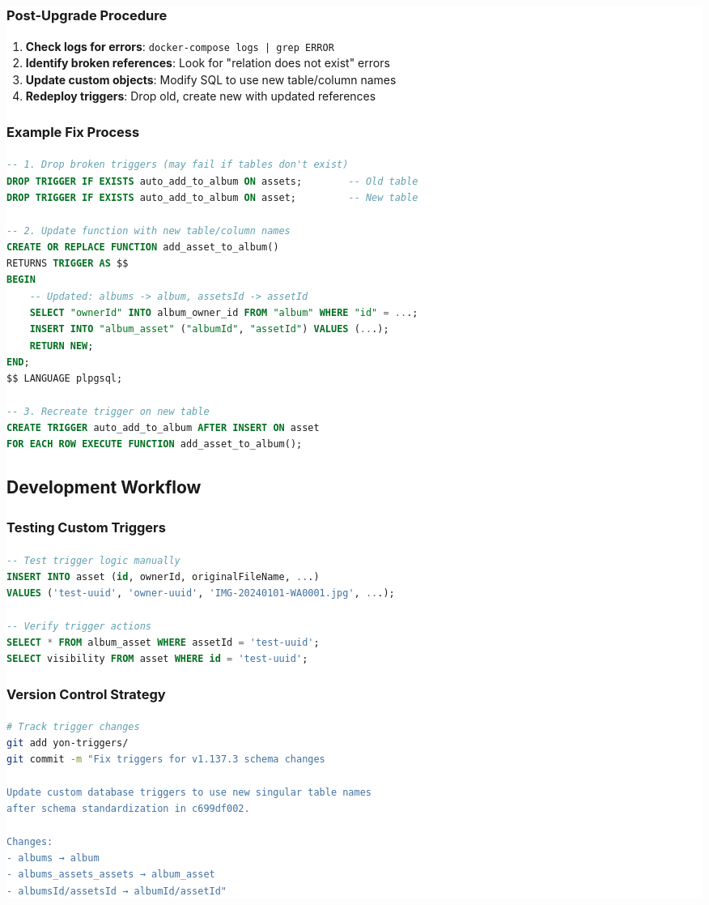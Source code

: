 ### Post-Upgrade Procedure
1. **Check logs for errors**: `docker-compose logs | grep ERROR`
2. **Identify broken references**: Look for "relation does not exist" errors
3. **Update custom objects**: Modify SQL to use new table/column names
4. **Redeploy triggers**: Drop old, create new with updated references

### Example Fix Process
```sql
-- 1. Drop broken triggers (may fail if tables don't exist)
DROP TRIGGER IF EXISTS auto_add_to_album ON assets;        -- Old table
DROP TRIGGER IF EXISTS auto_add_to_album ON asset;         -- New table

-- 2. Update function with new table/column names
CREATE OR REPLACE FUNCTION add_asset_to_album() 
RETURNS TRIGGER AS $$
BEGIN
    -- Updated: albums -> album, assetsId -> assetId
    SELECT "ownerId" INTO album_owner_id FROM "album" WHERE "id" = ...;
    INSERT INTO "album_asset" ("albumId", "assetId") VALUES (...);
    RETURN NEW;
END;
$$ LANGUAGE plpgsql;

-- 3. Recreate trigger on new table
CREATE TRIGGER auto_add_to_album AFTER INSERT ON asset
FOR EACH ROW EXECUTE FUNCTION add_asset_to_album();
```

## Development Workflow

### Testing Custom Triggers
```sql
-- Test trigger logic manually
INSERT INTO asset (id, ownerId, originalFileName, ...) 
VALUES ('test-uuid', 'owner-uuid', 'IMG-20240101-WA0001.jpg', ...);

-- Verify trigger actions
SELECT * FROM album_asset WHERE assetId = 'test-uuid';
SELECT visibility FROM asset WHERE id = 'test-uuid';
```

### Version Control Strategy
```bash
# Track trigger changes
git add yon-triggers/
git commit -m "Fix triggers for v1.137.3 schema changes

Update custom database triggers to use new singular table names
after schema standardization in c699df002.

Changes:
- albums → album  
- albums_assets_assets → album_asset
- albumsId/assetsId → albumId/assetId"
```
